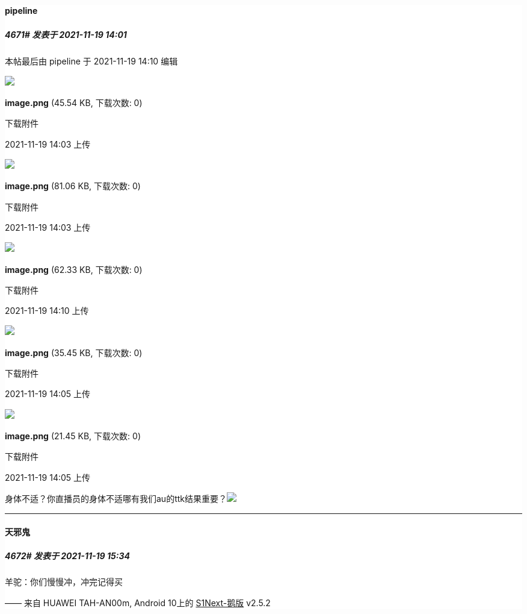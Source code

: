 ####  pipeline  
##### 4671#       发表于 2021-11-19 14:01

 本帖最后由 pipeline 于 2021-11-19 14:10 编辑 

<img src="https://img.saraba1st.com/forum/202111/19/140319x6v99anqrlvt5zv4.png" referrerpolicy="no-referrer">

<strong>image.png</strong> (45.54 KB, 下载次数: 0)

下载附件

2021-11-19 14:03 上传

<img src="https://img.saraba1st.com/forum/202111/19/140339kqei2bzyt6jtdtjy.png" referrerpolicy="no-referrer">

<strong>image.png</strong> (81.06 KB, 下载次数: 0)

下载附件

2021-11-19 14:03 上传

<img src="https://img.saraba1st.com/forum/202111/19/141004oymq1oiri6zej66j.png" referrerpolicy="no-referrer">

<strong>image.png</strong> (62.33 KB, 下载次数: 0)

下载附件

2021-11-19 14:10 上传

<img src="https://img.saraba1st.com/forum/202111/19/140519ob86b6f2tbtetylz.png" referrerpolicy="no-referrer">

<strong>image.png</strong> (35.45 KB, 下载次数: 0)

下载附件

2021-11-19 14:05 上传

<img src="https://img.saraba1st.com/forum/202111/19/140552h2blvt7vnznyafgl.png" referrerpolicy="no-referrer">

<strong>image.png</strong> (21.45 KB, 下载次数: 0)

下载附件

2021-11-19 14:05 上传

身体不适？你直播员的身体不适哪有我们au的ttk结果重要？<img src="https://static.saraba1st.com/image/smiley/face2017/037.png" referrerpolicy="no-referrer">



*****

####  天邪鬼  
##### 4672#       发表于 2021-11-19 15:34

羊驼：你们慢慢冲，冲完记得买

—— 来自 HUAWEI TAH-AN00m, Android 10上的 [S1Next-鹅版](https://github.com/ykrank/S1-Next/releases) v2.5.2

